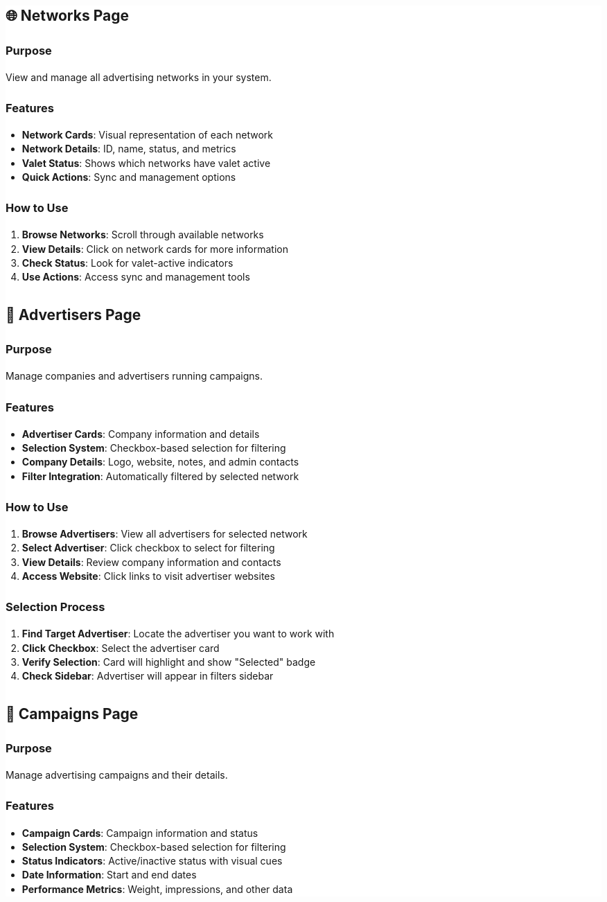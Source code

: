 ## 🌐 Networks Page

### Purpose
View and manage all advertising networks in your system.

### Features
- **Network Cards**: Visual representation of each network
- **Network Details**: ID, name, status, and metrics
- **Valet Status**: Shows which networks have valet active
- **Quick Actions**: Sync and management options

### How to Use
1. **Browse Networks**: Scroll through available networks
2. **View Details**: Click on network cards for more information
3. **Check Status**: Look for valet-active indicators
4. **Use Actions**: Access sync and management tools

## 👥 Advertisers Page

### Purpose
Manage companies and advertisers running campaigns.

### Features
- **Advertiser Cards**: Company information and details
- **Selection System**: Checkbox-based selection for filtering
- **Company Details**: Logo, website, notes, and admin contacts
- **Filter Integration**: Automatically filtered by selected network

### How to Use
1. **Browse Advertisers**: View all advertisers for selected network
2. **Select Advertiser**: Click checkbox to select for filtering
3. **View Details**: Review company information and contacts
4. **Access Website**: Click links to visit advertiser websites

### Selection Process
1. **Find Target Advertiser**: Locate the advertiser you want to work with
2. **Click Checkbox**: Select the advertiser card
3. **Verify Selection**: Card will highlight and show "Selected" badge
4. **Check Sidebar**: Advertiser will appear in filters sidebar

## 🎯 Campaigns Page

### Purpose
Manage advertising campaigns and their details.

### Features
- **Campaign Cards**: Campaign information and status
- **Selection System**: Checkbox-based selection for filtering
- **Status Indicators**: Active/inactive status with visual cues
- **Date Information**: Start and end dates
- **Performance Metrics**: Weight, impressions, and other data
